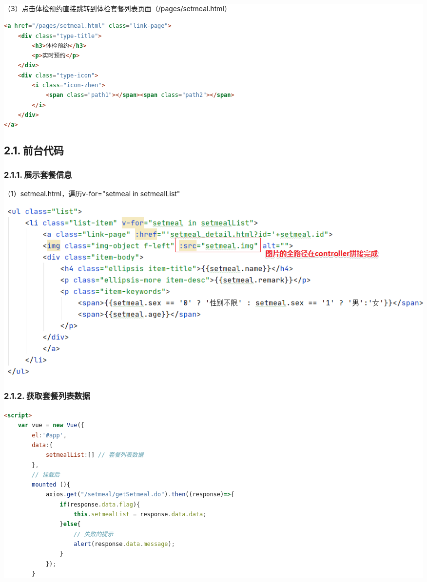 （3）点击体检预约直接跳转到体检套餐列表页面（/pages/setmeal.html）

```html
<a href="/pages/setmeal.html" class="link-page">
    <div class="type-title">
        <h3>体检预约</h3>
        <p>实时预约</p>
    </div>
    <div class="type-icon">
        <i class="icon-zhen">
            <span class="path1"></span><span class="path2"></span>
        </i>
    </div>
</a>
```

 

## 2.1. 前台代码

### 2.1.1. **展示套餐信息**

（1）setmeal.html，遍历v-for="setmeal in setmealList"

 ![image-20200627164810374](img/image-20200627164810374.png)



### 2.1.2. **获取套餐列表数据**

```html
<script>
    var vue = new Vue({
        el:'#app',
        data:{
            setmealList:[] // 套餐列表数据
        },
        // 挂载后
        mounted (){
            axios.get("/setmeal/getSetmeal.do").then((response)=>{
                if(response.data.flag){
                    this.setmealList = response.data.data;
                }else{
                    // 失败的提示
                    alert(response.data.message);
                }
            });
        }
```